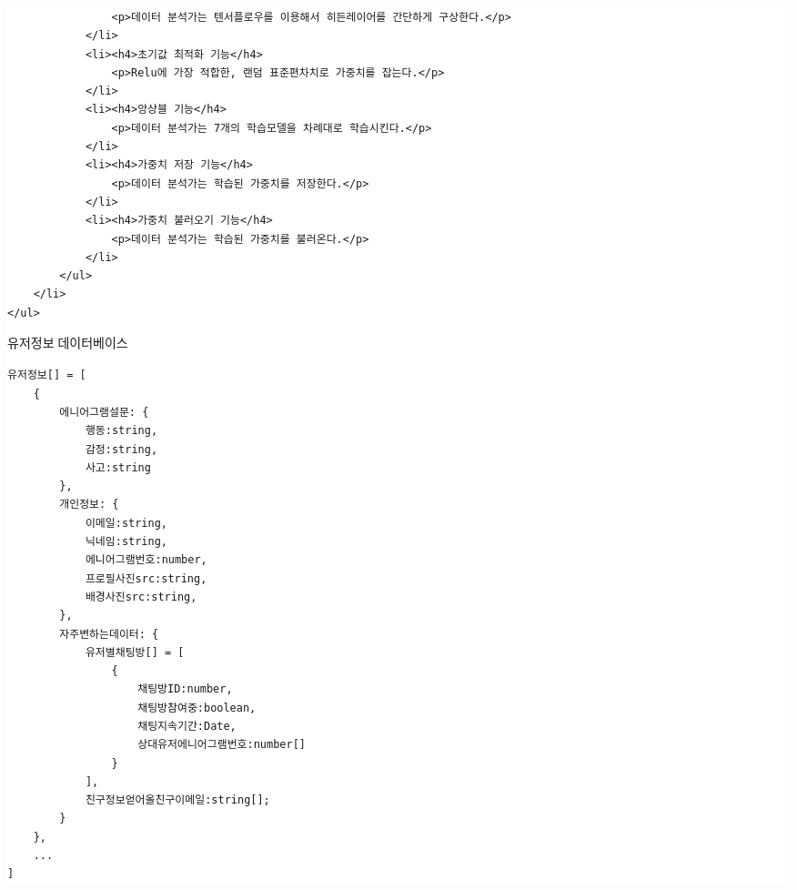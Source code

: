					<p>데이터 분석가는 텐서플로우를 이용해서 히든레이어를 간단하게 구상한다.</p>
				</li>
				<li><h4>초기값 최적화 기능</h4>
					<p>Relu에 가장 적합한, 랜덤 표준편차치로 가중치를 잡는다.</p>
				</li>
				<li><h4>앙상블 기능</h4>
					<p>데이터 분석가는 7개의 학습모델을 차례대로 학습시킨다.</p>
				</li>
				<li><h4>가중치 저장 기능</h4>
					<p>데이터 분석가는 학습된 가중치를 저장한다.</p>
				</li>
				<li><h4>가중치 불러오기 기능</h4>
					<p>데이터 분석가는 학습된 가중치를 불러온다.</p>
				</li>
			</ul>
		</li>
	</ul>
</li>







유저정보 데이터베이스
```
유저정보[] = [
    {
        에니어그램설문: {
            행동:string,
            감정:string,
            사고:string
        },
        개인정보: {
            이메일:string,
            닉네임:string,
            에니어그램번호:number,
            프로필사진src:string,
            배경사진src:string,
        },
        자주변하는데이터: {
            유저별채팅방[] = [
                {
                    채팅방ID:number,
                    채팅방참여중:boolean,
                    채팅지속기간:Date,
                    상대유저에니어그램번호:number[]
                }
            ],
            친구정보얻어올친구이메일:string[];
        }
    },
    ...
]
```
